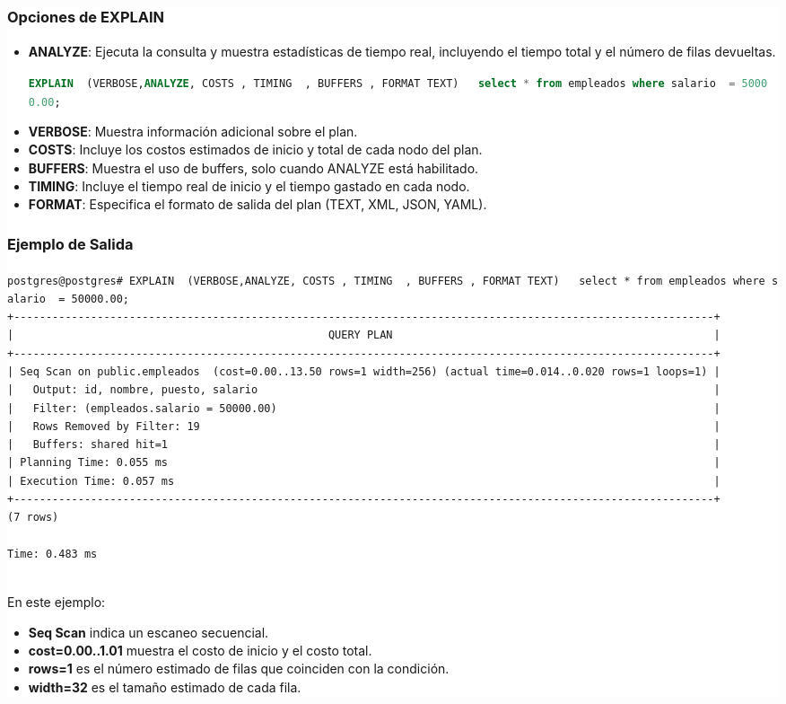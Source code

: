 
### Opciones de EXPLAIN
- **ANALYZE**: Ejecuta la consulta y muestra estadísticas de tiempo real, incluyendo el tiempo total y el número de filas devueltas.
  ```sql
  EXPLAIN  (VERBOSE,ANALYZE, COSTS , TIMING  , BUFFERS , FORMAT TEXT)   select * from empleados where salario  = 50000.00;
  ```
- **VERBOSE**: Muestra información adicional sobre el plan.
- **COSTS**: Incluye los costos estimados de inicio y total de cada nodo del plan.
- **BUFFERS**: Muestra el uso de buffers, solo cuando ANALYZE está habilitado.
- **TIMING**: Incluye el tiempo real de inicio y el tiempo gastado en cada nodo.
- **FORMAT**: Especifica el formato de salida del plan (TEXT, XML, JSON, YAML).

 

### Ejemplo de Salida
```plaintext
postgres@postgres# EXPLAIN  (VERBOSE,ANALYZE, COSTS , TIMING  , BUFFERS , FORMAT TEXT)   select * from empleados where salario  = 50000.00;
+-------------------------------------------------------------------------------------------------------------+
|                                                 QUERY PLAN                                                  |
+-------------------------------------------------------------------------------------------------------------+
| Seq Scan on public.empleados  (cost=0.00..13.50 rows=1 width=256) (actual time=0.014..0.020 rows=1 loops=1) |
|   Output: id, nombre, puesto, salario                                                                       |
|   Filter: (empleados.salario = 50000.00)                                                                    |
|   Rows Removed by Filter: 19                                                                                |
|   Buffers: shared hit=1                                                                                     |
| Planning Time: 0.055 ms                                                                                     |
| Execution Time: 0.057 ms                                                                                    |
+-------------------------------------------------------------------------------------------------------------+
(7 rows)

Time: 0.483 ms


```
En este ejemplo:
- **Seq Scan** indica un escaneo secuencial.
- **cost=0.00..1.01** muestra el costo de inicio y el costo total.
- **rows=1** es el número estimado de filas que coinciden con la condición.
- **width=32** es el tamaño estimado de cada fila.
 